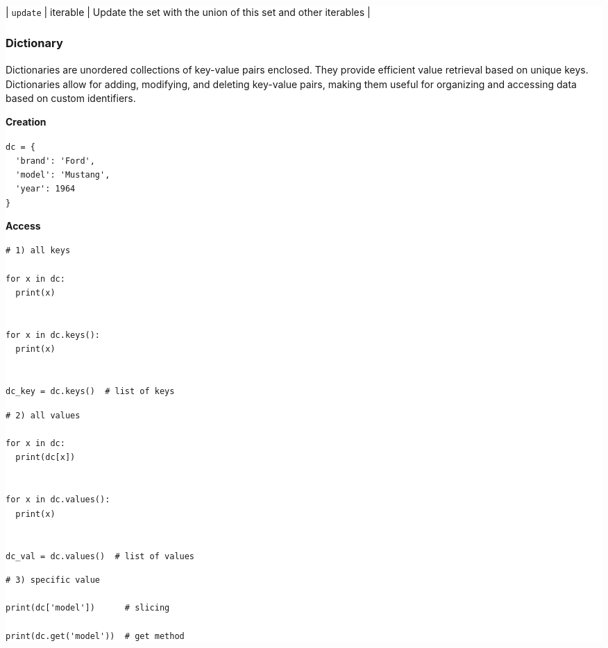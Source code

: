 | `update`                      | iterable        | Update the set with the union of this set and other iterables |


### Dictionary

Dictionaries are unordered collections of key-value pairs enclosed. They provide efficient value retrieval based on unique keys. Dictionaries allow for adding, modifying, and deleting key-value pairs, making them useful for organizing and accessing data based on custom identifiers.

**Creation**

```{code-cell}
dc = {
  'brand': 'Ford',
  'model': 'Mustang',
  'year': 1964
}
```

**Access**

```{code-cell}
# 1) all keys

for x in dc:
  print(x)


for x in dc.keys():
  print(x)


dc_key = dc.keys()  # list of keys
```

```{code-cell}
# 2) all values

for x in dc:
  print(dc[x])


for x in dc.values():
  print(x)


dc_val = dc.values()  # list of values
```

```{code-cell}
# 3) specific value

print(dc['model'])      # slicing

print(dc.get('model'))  # get method
```
